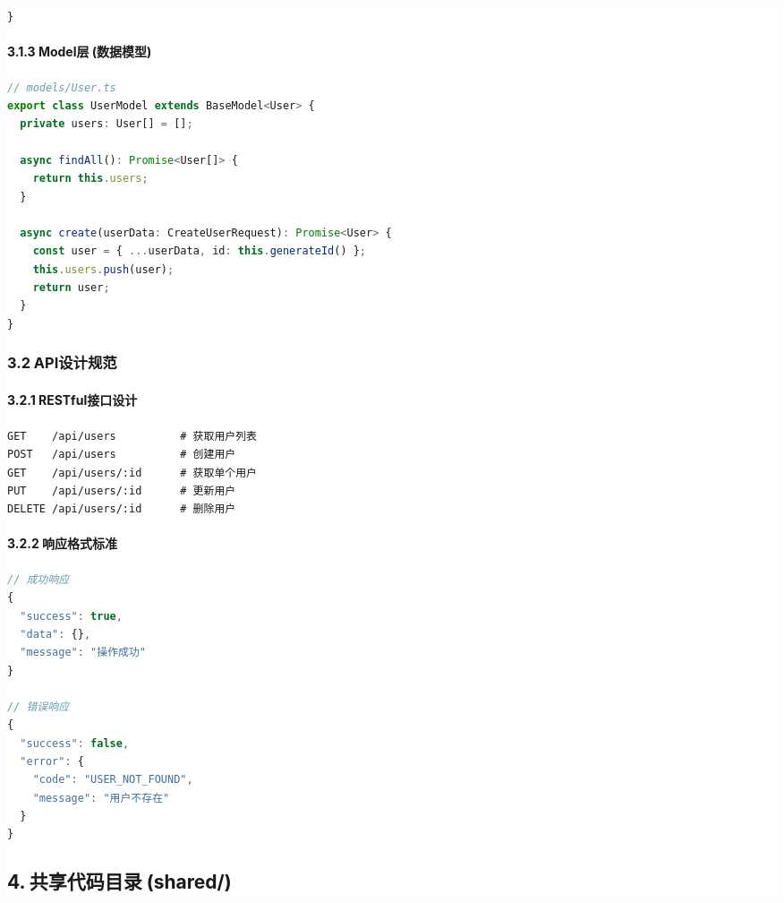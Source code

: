 ```typescript
}
```

#### 3.1.3 Model层 (数据模型)
```typescript
// models/User.ts
export class UserModel extends BaseModel<User> {
  private users: User[] = [];
  
  async findAll(): Promise<User[]> {
    return this.users;
  }
  
  async create(userData: CreateUserRequest): Promise<User> {
    const user = { ...userData, id: this.generateId() };
    this.users.push(user);
    return user;
  }
}
```

### 3.2 API设计规范

#### 3.2.1 RESTful接口设计
```
GET    /api/users          # 获取用户列表
POST   /api/users          # 创建用户
GET    /api/users/:id      # 获取单个用户
PUT    /api/users/:id      # 更新用户
DELETE /api/users/:id      # 删除用户
```

#### 3.2.2 响应格式标准
```typescript
// 成功响应
{
  "success": true,
  "data": {},
  "message": "操作成功"
}

// 错误响应
{
  "success": false,
  "error": {
    "code": "USER_NOT_FOUND",
    "message": "用户不存在"
  }
}
```

## 4. 共享代码目录 (shared/)
